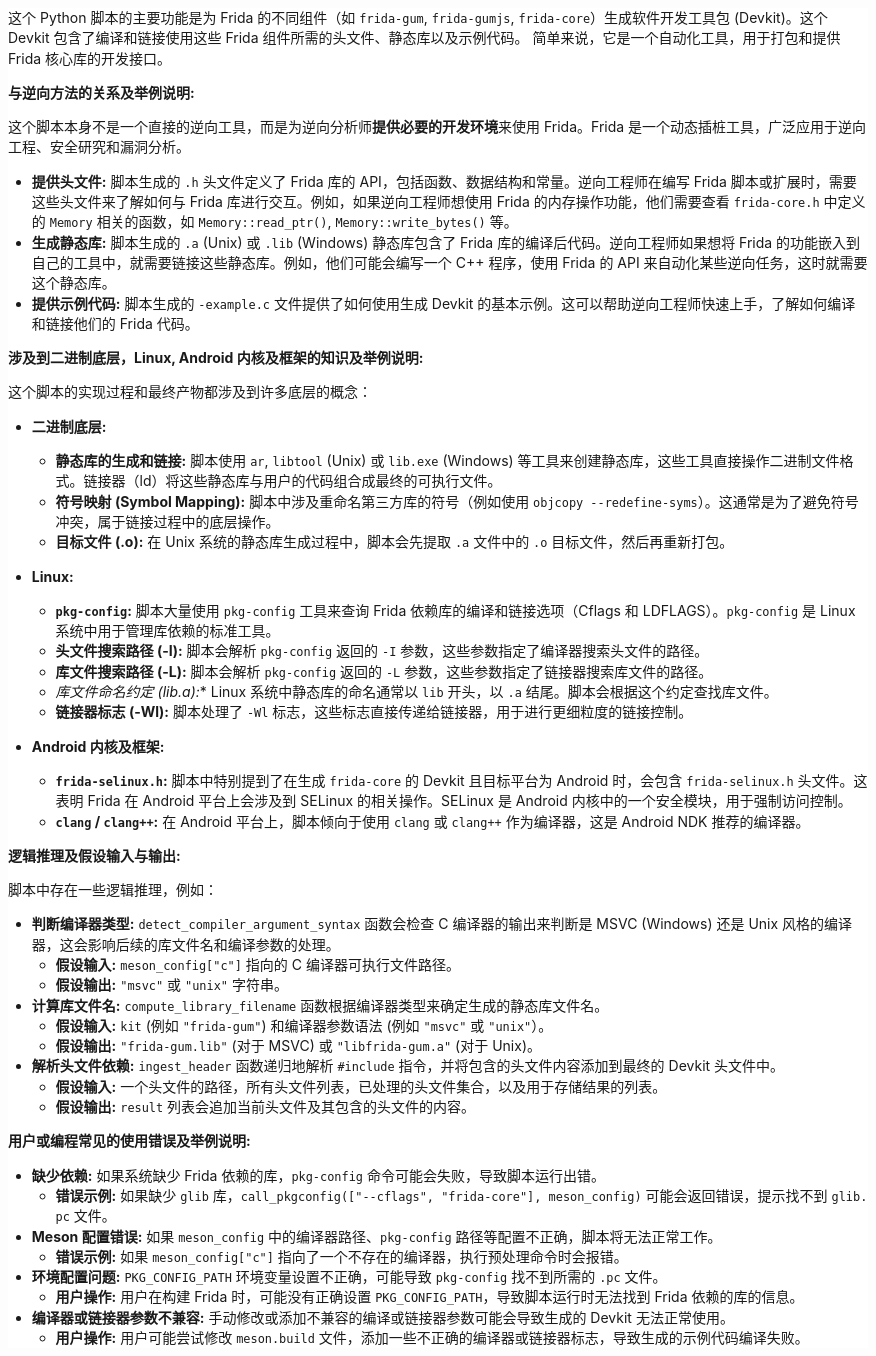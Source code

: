 这个 Python 脚本的主要功能是为 Frida 的不同组件（如 `frida-gum`, `frida-gumjs`, `frida-core`）生成软件开发工具包 (Devkit)。这个 Devkit 包含了编译和链接使用这些 Frida 组件所需的头文件、静态库以及示例代码。 简单来说，它是一个自动化工具，用于打包和提供 Frida 核心库的开发接口。

**与逆向方法的关系及举例说明:**

这个脚本本身不是一个直接的逆向工具，而是为逆向分析师**提供必要的开发环境**来使用 Frida。Frida 是一个动态插桩工具，广泛应用于逆向工程、安全研究和漏洞分析。

* **提供头文件:**  脚本生成的 `.h` 头文件定义了 Frida 库的 API，包括函数、数据结构和常量。逆向工程师在编写 Frida 脚本或扩展时，需要这些头文件来了解如何与 Frida 库进行交互。例如，如果逆向工程师想使用 Frida 的内存操作功能，他们需要查看 `frida-core.h` 中定义的 `Memory` 相关的函数，如 `Memory::read_ptr()`, `Memory::write_bytes()` 等。
* **生成静态库:** 脚本生成的 `.a` (Unix) 或 `.lib` (Windows) 静态库包含了 Frida 库的编译后代码。逆向工程师如果想将 Frida 的功能嵌入到自己的工具中，就需要链接这些静态库。例如，他们可能会编写一个 C++ 程序，使用 Frida 的 API 来自动化某些逆向任务，这时就需要这个静态库。
* **提供示例代码:**  脚本生成的 `-example.c` 文件提供了如何使用生成 Devkit 的基本示例。这可以帮助逆向工程师快速上手，了解如何编译和链接他们的 Frida 代码。

**涉及到二进制底层，Linux, Android 内核及框架的知识及举例说明:**

这个脚本的实现过程和最终产物都涉及到许多底层的概念：

* **二进制底层:**
    * **静态库的生成和链接:** 脚本使用 `ar`, `libtool` (Unix) 或 `lib.exe` (Windows) 等工具来创建静态库，这些工具直接操作二进制文件格式。链接器（ld）将这些静态库与用户的代码组合成最终的可执行文件。
    * **符号映射 (Symbol Mapping):**  脚本中涉及重命名第三方库的符号（例如使用 `objcopy --redefine-syms`）。这通常是为了避免符号冲突，属于链接过程中的底层操作。
    * **目标文件 (.o):** 在 Unix 系统的静态库生成过程中，脚本会先提取 `.a` 文件中的 `.o` 目标文件，然后再重新打包。

* **Linux:**
    * **`pkg-config`:**  脚本大量使用 `pkg-config` 工具来查询 Frida 依赖库的编译和链接选项（Cflags 和 LDFLAGS）。`pkg-config` 是 Linux 系统中用于管理库依赖的标准工具。
    * **头文件搜索路径 (-I):** 脚本会解析 `pkg-config` 返回的 `-I` 参数，这些参数指定了编译器搜索头文件的路径。
    * **库文件搜索路径 (-L):** 脚本会解析 `pkg-config` 返回的 `-L` 参数，这些参数指定了链接器搜索库文件的路径。
    * **库文件命名约定 (lib*.a):** Linux 系统中静态库的命名通常以 `lib` 开头，以 `.a` 结尾。脚本会根据这个约定查找库文件。
    * **链接器标志 (-Wl):** 脚本处理了 `-Wl` 标志，这些标志直接传递给链接器，用于进行更细粒度的链接控制。

* **Android 内核及框架:**
    * **`frida-selinux.h`:** 脚本中特别提到了在生成 `frida-core` 的 Devkit 且目标平台为 Android 时，会包含 `frida-selinux.h` 头文件。这表明 Frida 在 Android 平台上会涉及到 SELinux 的相关操作。SELinux 是 Android 内核中的一个安全模块，用于强制访问控制。
    * **`clang` / `clang++`:**  在 Android 平台上，脚本倾向于使用 `clang` 或 `clang++` 作为编译器，这是 Android NDK 推荐的编译器。

**逻辑推理及假设输入与输出:**

脚本中存在一些逻辑推理，例如：

* **判断编译器类型:**  `detect_compiler_argument_syntax` 函数会检查 C 编译器的输出来判断是 MSVC (Windows) 还是 Unix 风格的编译器，这会影响后续的库文件名和编译参数的处理。
    * **假设输入:** `meson_config["c"]` 指向的 C 编译器可执行文件路径。
    * **假设输出:** `"msvc"` 或 `"unix"` 字符串。
* **计算库文件名:** `compute_library_filename` 函数根据编译器类型来确定生成的静态库文件名。
    * **假设输入:** `kit` (例如 `"frida-gum"`) 和编译器参数语法 (例如 `"msvc"` 或 `"unix"`）。
    * **假设输出:**  `"frida-gum.lib"` (对于 MSVC) 或 `"libfrida-gum.a"` (对于 Unix)。
* **解析头文件依赖:** `ingest_header` 函数递归地解析 `#include` 指令，并将包含的头文件内容添加到最终的 Devkit 头文件中。
    * **假设输入:** 一个头文件的路径，所有头文件列表，已处理的头文件集合，以及用于存储结果的列表。
    * **假设输出:**  `result` 列表会追加当前头文件及其包含的头文件的内容。

**用户或编程常见的使用错误及举例说明:**

* **缺少依赖:** 如果系统缺少 Frida 依赖的库，`pkg-config` 命令可能会失败，导致脚本运行出错。
    * **错误示例:** 如果缺少 `glib` 库，`call_pkgconfig(["--cflags", "frida-core"], meson_config)` 可能会返回错误，提示找不到 `glib.pc` 文件。
* **Meson 配置错误:**  如果 `meson_config` 中的编译器路径、`pkg-config` 路径等配置不正确，脚本将无法正常工作。
    * **错误示例:** 如果 `meson_config["c"]` 指向了一个不存在的编译器，执行预处理命令时会报错。
* **环境配置问题:** `PKG_CONFIG_PATH` 环境变量设置不正确，可能导致 `pkg-config` 找不到所需的 `.pc` 文件。
    * **用户操作:** 用户在构建 Frida 时，可能没有正确设置 `PKG_CONFIG_PATH`，导致脚本运行时无法找到 Frida 依赖的库的信息。
* **编译器或链接器参数不兼容:** 手动修改或添加不兼容的编译或链接器参数可能会导致生成的 Devkit 无法正常使用。
    * **用户操作:** 用户可能尝试修改 `meson.build` 文件，添加一些不正确的编译器或链接器标志，导致生成的示例代码编译失败。
